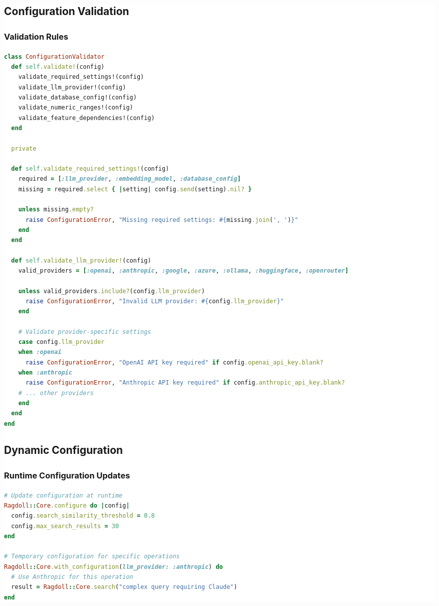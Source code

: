 ## Configuration Validation

### Validation Rules

```ruby
class ConfigurationValidator
  def self.validate!(config)
    validate_required_settings!(config)
    validate_llm_provider!(config)
    validate_database_config!(config)
    validate_numeric_ranges!(config)
    validate_feature_dependencies!(config)
  end
  
  private
  
  def self.validate_required_settings!(config)
    required = [:llm_provider, :embedding_model, :database_config]
    missing = required.select { |setting| config.send(setting).nil? }
    
    unless missing.empty?
      raise ConfigurationError, "Missing required settings: #{missing.join(', ')}"
    end
  end
  
  def self.validate_llm_provider!(config)
    valid_providers = [:openai, :anthropic, :google, :azure, :ollama, :huggingface, :openrouter]
    
    unless valid_providers.include?(config.llm_provider)
      raise ConfigurationError, "Invalid LLM provider: #{config.llm_provider}"
    end
    
    # Validate provider-specific settings
    case config.llm_provider
    when :openai
      raise ConfigurationError, "OpenAI API key required" if config.openai_api_key.blank?
    when :anthropic
      raise ConfigurationError, "Anthropic API key required" if config.anthropic_api_key.blank?
    # ... other providers
    end
  end
end
```

## Dynamic Configuration

### Runtime Configuration Updates

```ruby
# Update configuration at runtime
Ragdoll::Core.configure do |config|
  config.search_similarity_threshold = 0.8
  config.max_search_results = 30
end

# Temporary configuration for specific operations
Ragdoll::Core.with_configuration(llm_provider: :anthropic) do
  # Use Anthropic for this operation
  result = Ragdoll::Core.search("complex query requiring Claude")
end
```

